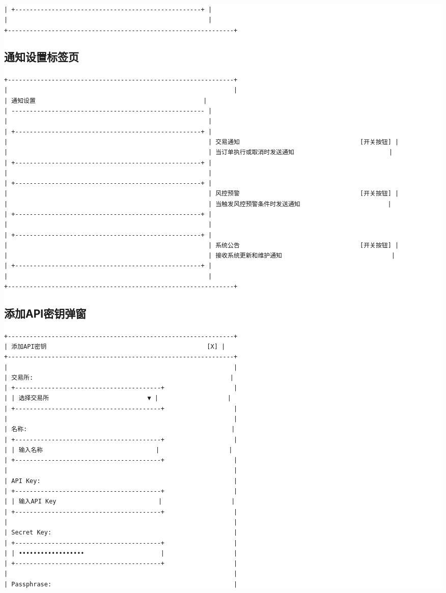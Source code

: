 ```
| +---------------------------------------------------+ |
|                                                       |
+--------------------------------------------------------------+
```

## 通知设置标签页

```
+--------------------------------------------------------------+
|                                                              |
| 通知设置                                              |
| ----------------------------------------------------- |
|                                                       |
| +---------------------------------------------------+ |
|                                                       | 交易通知                                 [开关按钮] |
|                                                       | 当订单执行或取消时发送通知                          |
| +---------------------------------------------------+ |
|                                                       |
| +---------------------------------------------------+ |
|                                                       | 风控预警                                 [开关按钮] |
|                                                       | 当触发风控预警条件时发送通知                        |
| +---------------------------------------------------+ |
|                                                       |
| +---------------------------------------------------+ |
|                                                       | 系统公告                                 [开关按钮] |
|                                                       | 接收系统更新和维护通知                              |
| +---------------------------------------------------+ |
|                                                       |
+--------------------------------------------------------------+
```

## 添加API密钥弹窗

```
+--------------------------------------------------------------+
| 添加API密钥                                            [X] |
+--------------------------------------------------------------+
|                                                              |
| 交易所:                                                      |
| +----------------------------------------+                   |
| | 选择交易所                           ▼ |                   |
| +----------------------------------------+                   |
|                                                              |
| 名称:                                                        |
| +----------------------------------------+                   |
| | 输入名称                               |                   |
| +----------------------------------------+                   |
|                                                              |
| API Key:                                                     |
| +----------------------------------------+                   |
| | 输入API Key                            |                   |
| +----------------------------------------+                   |
|                                                              |
| Secret Key:                                                  |
| +----------------------------------------+                   |
| | ••••••••••••••••••                     |                   |
| +----------------------------------------+                   |
|                                                              |
| Passphrase:                                                  |
```